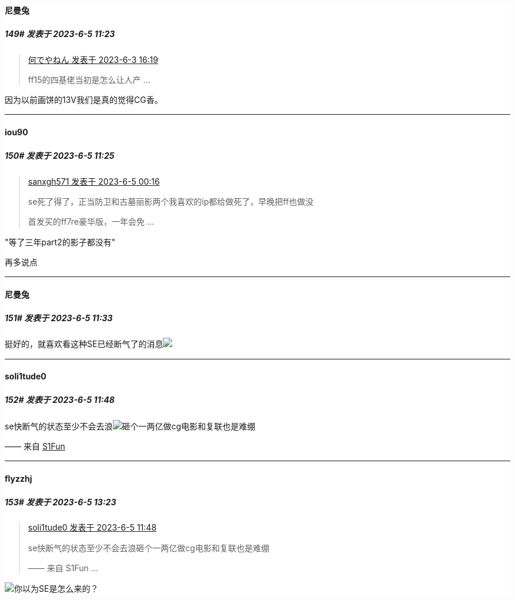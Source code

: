 ####  尼曼兔  
##### 149#       发表于 2023-6-5 11:23

<blockquote><a href="httphttps://bbs.saraba1st.com/2b/forum.php?mod=redirect&amp;goto=findpost&amp;pid=61102396&amp;ptid=2138209" target="_blank">何でやねん 发表于 2023-6-3 16:19</a>

ff15的四基佬当初是怎么让人产 ...</blockquote>
因为以前画饼的13V我们是真的觉得CG香。


*****

####  iou90  
##### 150#       发表于 2023-6-5 11:25

<blockquote><a href="httphttps://bbs.saraba1st.com/2b/forum.php?mod=redirect&amp;goto=findpost&amp;pid=61125666&amp;ptid=2138209" target="_blank">sanxgh571 发表于 2023-6-5 00:16</a>

se死了得了，正当防卫和古墓丽影两个我喜欢的ip都给做死了，早晚把ff也做没

首发买的ff7re豪华版，一年会免 ...</blockquote>
"等了三年part2的影子都没有"

再多说点


*****

####  尼曼兔  
##### 151#       发表于 2023-6-5 11:33

挺好的，就喜欢看这种SE已经断气了的消息<img src="https://static.saraba1st.com/image/smiley/face2017/066.png" referrerpolicy="no-referrer">

*****

####  soli1tude0  
##### 152#       发表于 2023-6-5 11:48

se快断气的状态至少不会去浪<img src="https://static.saraba1st.com/image/smiley/face2017/067.png" referrerpolicy="no-referrer">砸个一两亿做cg电影和复联也是难绷

—— 来自 [S1Fun](https://s1fun.koalcat.com)


*****

####  flyzzhj  
##### 153#       发表于 2023-6-5 13:23

<blockquote><a href="httphttps://bbs.saraba1st.com/2b/forum.php?mod=redirect&amp;goto=findpost&amp;pid=61131318&amp;ptid=2138209" target="_blank">soli1tude0 发表于 2023-6-5 11:48</a>

se快断气的状态至少不会去浪砸个一两亿做cg电影和复联也是难绷

—— 来自 S1Fun ...</blockquote>
<img src="https://static.saraba1st.com/image/smiley/face2017/067.png" referrerpolicy="no-referrer">你以为SE是怎么来的？

